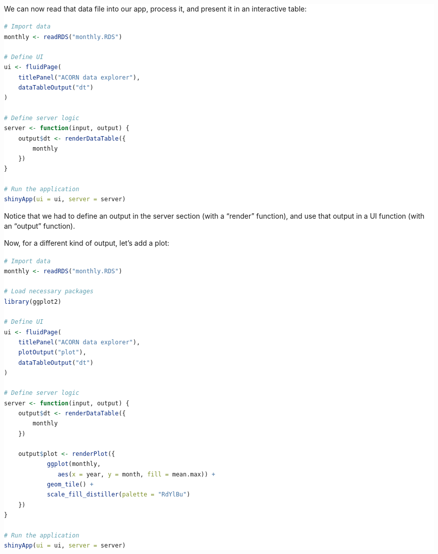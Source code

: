 We can now read that data file into our app, process it, and present it
in an interactive table:

``` r
# Import data
monthly <- readRDS("monthly.RDS")

# Define UI
ui <- fluidPage(
    titlePanel("ACORN data explorer"),
    dataTableOutput("dt")
)

# Define server logic
server <- function(input, output) {
    output$dt <- renderDataTable({
        monthly
    })
}

# Run the application 
shinyApp(ui = ui, server = server)
```

Notice that we had to define an output in the server section (with a
“render” function), and use that output in a UI function (with an
“output” function).

Now, for a different kind of output, let’s add a plot:

``` r
# Import data
monthly <- readRDS("monthly.RDS")

# Load necessary packages
library(ggplot2)

# Define UI
ui <- fluidPage(
    titlePanel("ACORN data explorer"),
    plotOutput("plot"),
    dataTableOutput("dt")
)

# Define server logic
server <- function(input, output) {
    output$dt <- renderDataTable({
        monthly
    })
    
    output$plot <- renderPlot({
            ggplot(monthly,
               aes(x = year, y = month, fill = mean.max)) +
            geom_tile() +
            scale_fill_distiller(palette = "RdYlBu")
    })
}

# Run the application 
shinyApp(ui = ui, server = server)
```
